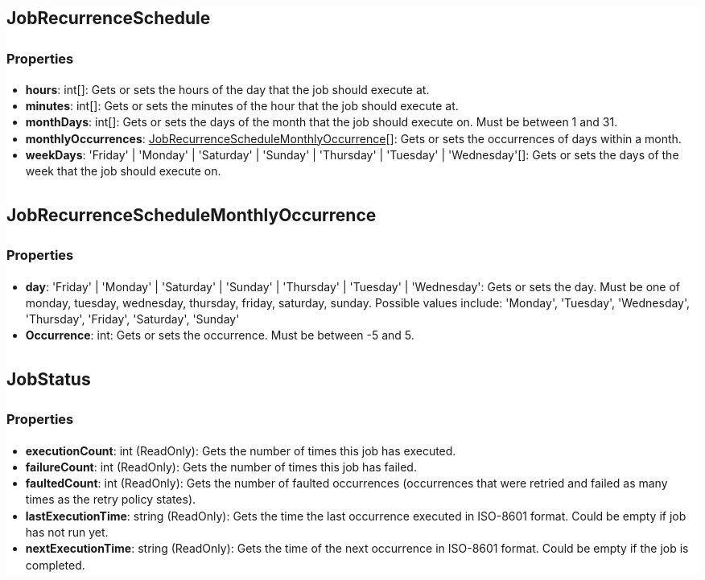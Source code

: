 ## JobRecurrenceSchedule
### Properties
* **hours**: int[]: Gets or sets the hours of the day that the job should execute at.
* **minutes**: int[]: Gets or sets the minutes of the hour that the job should execute at.
* **monthDays**: int[]: Gets or sets the days of the month that the job should execute on. Must be between 1 and 31.
* **monthlyOccurrences**: [JobRecurrenceScheduleMonthlyOccurrence](#jobrecurrenceschedulemonthlyoccurrence)[]: Gets or sets the occurrences of days within a month.
* **weekDays**: 'Friday' | 'Monday' | 'Saturday' | 'Sunday' | 'Thursday' | 'Tuesday' | 'Wednesday'[]: Gets or sets the days of the week that the job should execute on.

## JobRecurrenceScheduleMonthlyOccurrence
### Properties
* **day**: 'Friday' | 'Monday' | 'Saturday' | 'Sunday' | 'Thursday' | 'Tuesday' | 'Wednesday': Gets or sets the day. Must be one of monday, tuesday, wednesday, thursday, friday, saturday, sunday. Possible values include: 'Monday', 'Tuesday', 'Wednesday', 'Thursday', 'Friday', 'Saturday', 'Sunday'
* **Occurrence**: int: Gets or sets the occurrence. Must be between -5 and 5.

## JobStatus
### Properties
* **executionCount**: int (ReadOnly): Gets the number of times this job has executed.
* **failureCount**: int (ReadOnly): Gets the number of times this job has failed.
* **faultedCount**: int (ReadOnly): Gets the number of faulted occurrences (occurrences that were retried and failed as many times as the retry policy states).
* **lastExecutionTime**: string (ReadOnly): Gets the time the last occurrence executed in ISO-8601 format.  Could be empty if job has not run yet.
* **nextExecutionTime**: string (ReadOnly): Gets the time of the next occurrence in ISO-8601 format. Could be empty if the job is completed.

